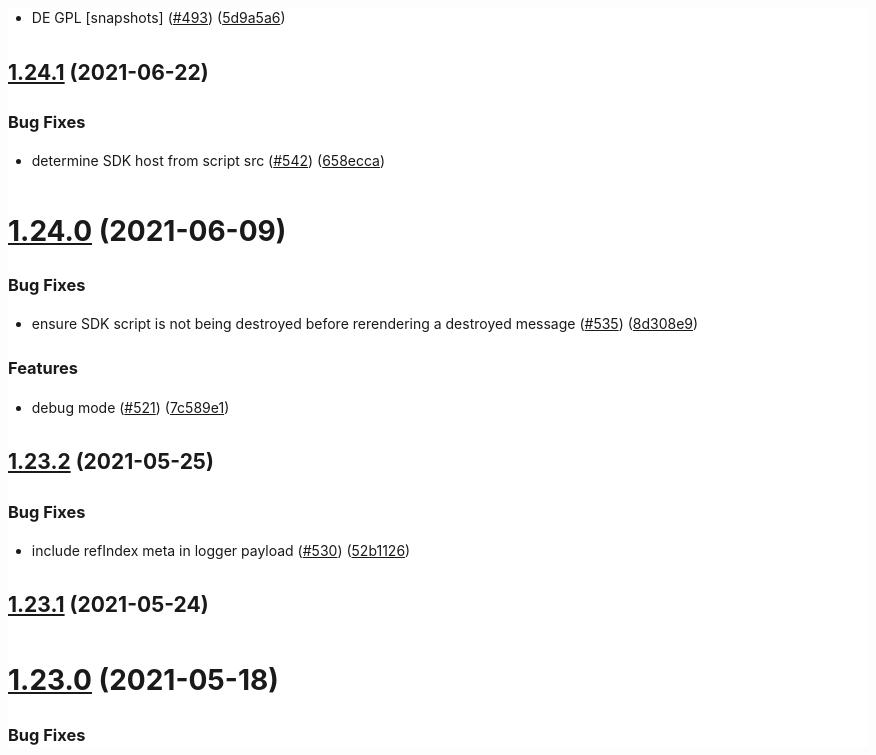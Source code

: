 * DE GPL [snapshots] ([#493](https://github.com/paypal/paypal-messaging-components/issues/493)) ([5d9a5a6](https://github.com/paypal/paypal-messaging-components/commit/5d9a5a6fdfa270dc3fb1f38f3b96c8c0dbeaf82d))

## [1.24.1](https://github.com/paypal/paypal-messaging-components/compare/v1.24.0...v1.24.1) (2021-06-22)


### Bug Fixes

* determine SDK host from script src ([#542](https://github.com/paypal/paypal-messaging-components/issues/542)) ([658ecca](https://github.com/paypal/paypal-messaging-components/commit/658eccacb1dd6bf36dbbb462cad37d6fec32f998))

# [1.24.0](https://github.com/paypal/paypal-messaging-components/compare/v1.23.2...v1.24.0) (2021-06-09)


### Bug Fixes

* ensure SDK script is not being destroyed before rerendering a destroyed message ([#535](https://github.com/paypal/paypal-messaging-components/issues/535)) ([8d308e9](https://github.com/paypal/paypal-messaging-components/commit/8d308e98258f67bb205798e205fe65c983d5a8ca))


### Features

* debug mode ([#521](https://github.com/paypal/paypal-messaging-components/issues/521)) ([7c589e1](https://github.com/paypal/paypal-messaging-components/commit/7c589e1dfb2f78923219926190d9e60642540a4a))

## [1.23.2](https://github.com/paypal/paypal-messaging-components/compare/v1.23.1...v1.23.2) (2021-05-25)


### Bug Fixes

* include refIndex meta in logger payload ([#530](https://github.com/paypal/paypal-messaging-components/issues/530)) ([52b1126](https://github.com/paypal/paypal-messaging-components/commit/52b112667c1c0239c8be44d89d757eb79c3569bb))

## [1.23.1](https://github.com/paypal/paypal-messaging-components/compare/v1.23.0...v1.23.1) (2021-05-24)

# [1.23.0](https://github.com/paypal/paypal-messaging-components/compare/v1.22.1...v1.23.0) (2021-05-18)


### Bug Fixes
